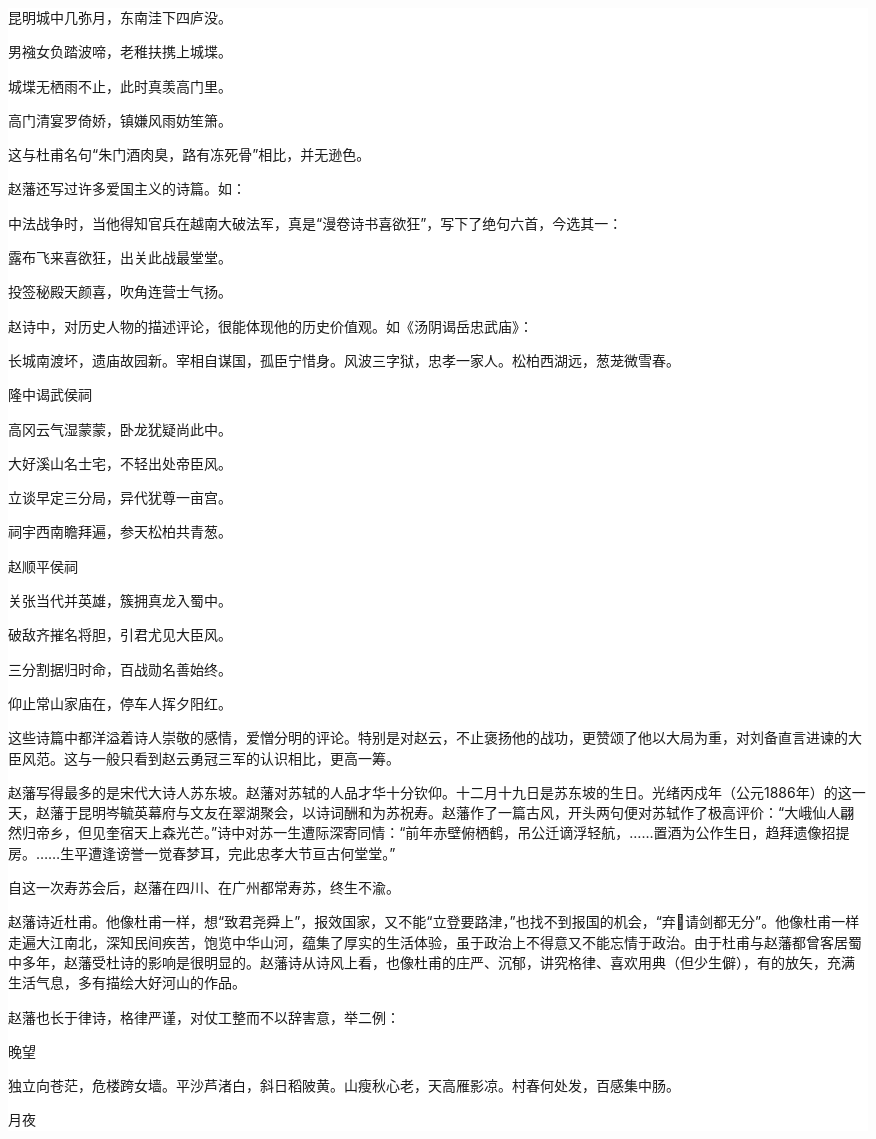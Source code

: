 昆明城中几弥月，东南洼下四庐没。

男襁女负踏波啼，老稚扶携上城堞。

城堞无栖雨不止，此时真羡高门里。

高门清宴罗倚娇，镇嫌风雨妨笙箫。

这与杜甫名句“朱门酒肉臭，路有冻死骨”相比，并无逊色。

赵藩还写过许多爱国主义的诗篇。如：

中法战争时，当他得知官兵在越南大破法军，真是“漫卷诗书喜欲狂”，写下了绝句六首，今选其一：

露布飞来喜欲狂，出关此战最堂堂。

投签秘殿天颜喜，吹角连营士气扬。

赵诗中，对历史人物的描述评论，很能体现他的历史价值观。如《汤阴谒岳忠武庙》：

长城南渡坏，遗庙故园新。宰相自谋国，孤臣宁惜身。风波三字狱，忠孝一家人。松柏西湖远，葱茏微雪春。

隆中谒武侯祠

高冈云气湿蒙蒙，卧龙犹疑尚此中。

大好溪山名士宅，不轻出处帝臣风。

立谈早定三分局，异代犹尊一亩宫。

祠宇西南瞻拜遍，参天松柏共青葱。

赵顺平侯祠

关张当代并英雄，簇拥真龙入蜀中。

破敌齐摧名将胆，引君尤见大臣风。

三分割据归时命，百战勋名善始终。

仰止常山家庙在，停车人挥夕阳红。


这些诗篇中都洋溢着诗人崇敬的感情，爱憎分明的评论。特别是对赵云，不止褒扬他的战功，更赞颂了他以大局为重，对刘备直言进谏的大臣风范。这与一般只看到赵云勇冠三军的认识相比，更高一筹。


赵藩写得最多的是宋代大诗人苏东坡。赵藩对苏轼的人品才华十分钦仰。十二月十九日是苏东坡的生日。光绪丙戍年（公元1886年）的这一天，赵藩于昆明岑毓英幕府与文友在翠湖聚会，以诗词酬和为苏祝寿。赵藩作了一篇古风，开头两句便对苏轼作了极高评价：“大峨仙人翩然归帝乡，但见奎宿天上森光芒。”诗中对苏一生遭际深寄同情：“前年赤壁俯栖鹤，吊公迁谪浮轻航，……置酒为公作生日，趋拜遗像招提房。……生平遭逢谤誉一觉春梦耳，完此忠孝大节亘古何堂堂。”

自这一次寿苏会后，赵藩在四川、在广州都常寿苏，终生不渝。


赵藩诗近杜甫。他像杜甫一样，想“致君尧舜上”，报效国家，又不能“立登要路津，”也找不到报国的机会，“弃请剑都无分”。他像杜甫一样走遍大江南北，深知民间疾苦，饱览中华山河，蕴集了厚实的生活体验，虽于政治上不得意又不能忘情于政治。由于杜甫与赵藩都曾客居蜀中多年，赵藩受杜诗的影响是很明显的。赵藩诗从诗风上看，也像杜甫的庄严、沉郁，讲究格律、喜欢用典（但少生僻），有的放矢，充满生活气息，多有描绘大好河山的作品。

赵藩也长于律诗，格律严谨，对仗工整而不以辞害意，举二例：

晚望

独立向苍茫，危楼跨女墙。平沙芦渚白，斜日稻陂黄。山瘦秋心老，天高雁影凉。村春何处发，百感集中肠。

月夜
